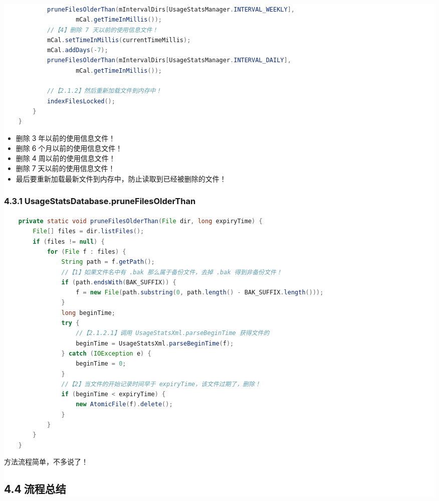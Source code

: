 ```java
            pruneFilesOlderThan(mIntervalDirs[UsageStatsManager.INTERVAL_WEEKLY],
                    mCal.getTimeInMillis());
            //【4】删除 7 天以前的使用信息文件！
            mCal.setTimeInMillis(currentTimeMillis);
            mCal.addDays(-7);
            pruneFilesOlderThan(mIntervalDirs[UsageStatsManager.INTERVAL_DAILY],
                    mCal.getTimeInMillis());

            //【2.1.2】然后重新加载文件到内存中！
            indexFilesLocked();
        }
    }
```

 - 删除 3 年以前的使用信息文件！ 
 - 删除 6 个月以前的使用信息文件！ 
 - 删除 4 周以前的使用信息文件！ 
 - 删除 7 天以前的使用信息文件！
 - 最后要重新加载最新文件到内存中，防止读取到已经被删除的文件！


### 4.3.1 UsageStatsDatabase.pruneFilesOlderThan

```java
    private static void pruneFilesOlderThan(File dir, long expiryTime) {
        File[] files = dir.listFiles();
        if (files != null) {
            for (File f : files) {
                String path = f.getPath();
                //【1】如果文件名中有 .bak 那么属于备份文件，去掉 .bak 得到非备份文件！
                if (path.endsWith(BAK_SUFFIX)) {
                    f = new File(path.substring(0, path.length() - BAK_SUFFIX.length()));
                }
                long beginTime;
                try {
                    //【2.1.2.1】调用 UsageStatsXml.parseBeginTime 获得文件的
                    beginTime = UsageStatsXml.parseBeginTime(f);
                } catch (IOException e) {
                    beginTime = 0;
                }
                //【2】当文件的开始记录时间早于 expiryTime，该文件过期了，删除！
                if (beginTime < expiryTime) {
                    new AtomicFile(f).delete();
                }
            }
        }
    }
```
方法流程简单，不多说了！

## 4.4 流程总结
